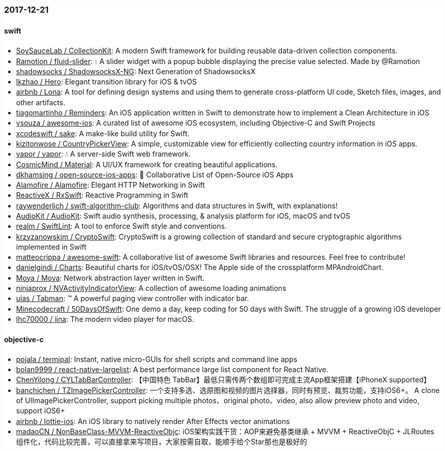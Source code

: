 ### 2017-12-21

#### swift
* [SoySauceLab / CollectionKit](https://github.com/SoySauceLab/CollectionKit): A modern Swift framework for building reusable data-driven collection components.
* [Ramotion / fluid-slider](https://github.com/Ramotion/fluid-slider): 💧 A slider widget with a popup bubble displaying the precise value selected. Made by @Ramotion
* [shadowsocks / ShadowsocksX-NG](https://github.com/shadowsocks/ShadowsocksX-NG): Next Generation of ShadowsocksX
* [lkzhao / Hero](https://github.com/lkzhao/Hero): Elegant transition library for iOS & tvOS
* [airbnb / Lona](https://github.com/airbnb/Lona): A tool for defining design systems and using them to generate cross-platform UI code, Sketch files, images, and other artifacts.
* [tiagomartinho / Reminders](https://github.com/tiagomartinho/Reminders): An iOS application written in Swift to demonstrate how to implement a Clean Architecture in iOS
* [vsouza / awesome-ios](https://github.com/vsouza/awesome-ios): A curated list of awesome iOS ecosystem, including Objective-C and Swift Projects
* [xcodeswift / sake](https://github.com/xcodeswift/sake): A make-like build utility for Swift.
* [kizitonwose / CountryPickerView](https://github.com/kizitonwose/CountryPickerView): A simple, customizable view for efficiently collecting country information in iOS apps.
* [vapor / vapor](https://github.com/vapor/vapor): 💧 A server-side Swift web framework.
* [CosmicMind / Material](https://github.com/CosmicMind/Material): A UI/UX framework for creating beautiful applications.
* [dkhamsing / open-source-ios-apps](https://github.com/dkhamsing/open-source-ios-apps): 📱 Collaborative List of Open-Source iOS Apps
* [Alamofire / Alamofire](https://github.com/Alamofire/Alamofire): Elegant HTTP Networking in Swift
* [ReactiveX / RxSwift](https://github.com/ReactiveX/RxSwift): Reactive Programming in Swift
* [raywenderlich / swift-algorithm-club](https://github.com/raywenderlich/swift-algorithm-club): Algorithms and data structures in Swift, with explanations!
* [AudioKit / AudioKit](https://github.com/AudioKit/AudioKit): Swift audio synthesis, processing, & analysis platform for iOS, macOS and tvOS
* [realm / SwiftLint](https://github.com/realm/SwiftLint): A tool to enforce Swift style and conventions.
* [krzyzanowskim / CryptoSwift](https://github.com/krzyzanowskim/CryptoSwift): CryptoSwift is a growing collection of standard and secure cryptographic algorithms implemented in Swift
* [matteocrippa / awesome-swift](https://github.com/matteocrippa/awesome-swift): A collaborative list of awesome Swift libraries and resources. Feel free to contribute!
* [danielgindi / Charts](https://github.com/danielgindi/Charts): Beautiful charts for iOS/tvOS/OSX! The Apple side of the crossplatform MPAndroidChart.
* [Moya / Moya](https://github.com/Moya/Moya): Network abstraction layer written in Swift.
* [ninjaprox / NVActivityIndicatorView](https://github.com/ninjaprox/NVActivityIndicatorView): A collection of awesome loading animations
* [uias / Tabman](https://github.com/uias/Tabman): ™️ A powerful paging view controller with indicator bar.
* [Minecodecraft / 50DaysOfSwift](https://github.com/Minecodecraft/50DaysOfSwift): One demo a day, keep coding for 50 days with Swift. The struggle of a growing iOS developer
* [lhc70000 / iina](https://github.com/lhc70000/iina): The modern video player for macOS.

#### objective-c
* [pojala / termipal](https://github.com/pojala/termipal): Instant, native micro-GUIs for shell scripts and command line apps
* [bolan9999 / react-native-largelist](https://github.com/bolan9999/react-native-largelist): A best performance large list component for React Native.
* [ChenYilong / CYLTabBarController](https://github.com/ChenYilong/CYLTabBarController): 【中国特色 TabBar】最低只需传两个数组即可完成主流App框架搭建【iPhoneX supported】
* [banchichen / TZImagePickerController](https://github.com/banchichen/TZImagePickerController): 一个支持多选、选原图和视频的图片选择器，同时有预览、裁剪功能，支持iOS6+。 A clone of UIImagePickerController, support picking multiple photos、original photo、video, also allow preview photo and video, support iOS6+
* [airbnb / lottie-ios](https://github.com/airbnb/lottie-ios): An iOS library to natively render After Effects vector animations
* [madaoCN / NonBaseClass-MVVM-ReactiveObjc](https://github.com/madaoCN/NonBaseClass-MVVM-ReactiveObjc): iOS架构实践干货：AOP来避免基类继承 + MVVM + ReactiveObjC + JLRoutes组件化，代码比较完善，可以直接拿来写项目，大家按需自取，能顺手给个Star那也是极好的